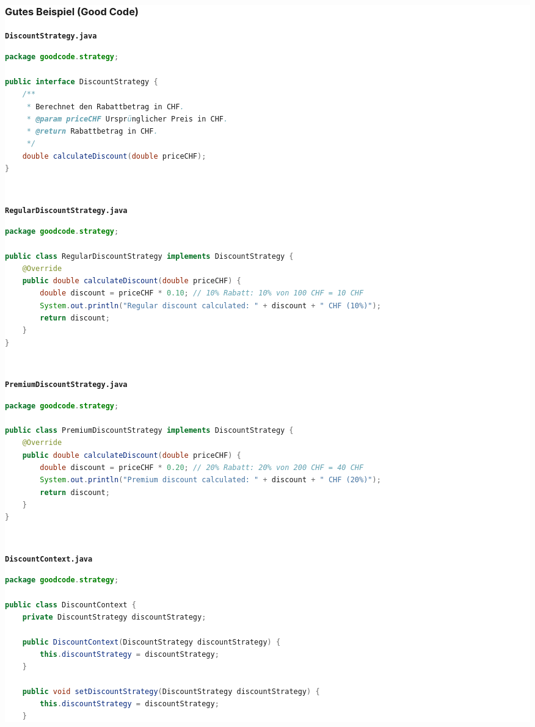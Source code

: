 
### Gutes Beispiel (Good Code)

**`DiscountStrategy.java`**

```java
package goodcode.strategy;

public interface DiscountStrategy {
    /**
     * Berechnet den Rabattbetrag in CHF.
     * @param priceCHF Ursprünglicher Preis in CHF.
     * @return Rabattbetrag in CHF.
     */
    double calculateDiscount(double priceCHF);
}
```

<br />


**`RegularDiscountStrategy.java`**

```java
package goodcode.strategy;

public class RegularDiscountStrategy implements DiscountStrategy {
    @Override
    public double calculateDiscount(double priceCHF) {
        double discount = priceCHF * 0.10; // 10% Rabatt: 10% von 100 CHF = 10 CHF
        System.out.println("Regular discount calculated: " + discount + " CHF (10%)");
        return discount;
    }
}
```
<br />

**`PremiumDiscountStrategy.java`**

```java
package goodcode.strategy;

public class PremiumDiscountStrategy implements DiscountStrategy {
    @Override
    public double calculateDiscount(double priceCHF) {
        double discount = priceCHF * 0.20; // 20% Rabatt: 20% von 200 CHF = 40 CHF
        System.out.println("Premium discount calculated: " + discount + " CHF (20%)");
        return discount;
    }
}
```

<br />

**`DiscountContext.java`**

```java
package goodcode.strategy;

public class DiscountContext {
    private DiscountStrategy discountStrategy;

    public DiscountContext(DiscountStrategy discountStrategy) {
        this.discountStrategy = discountStrategy;
    }

    public void setDiscountStrategy(DiscountStrategy discountStrategy) {
        this.discountStrategy = discountStrategy;
    }

```